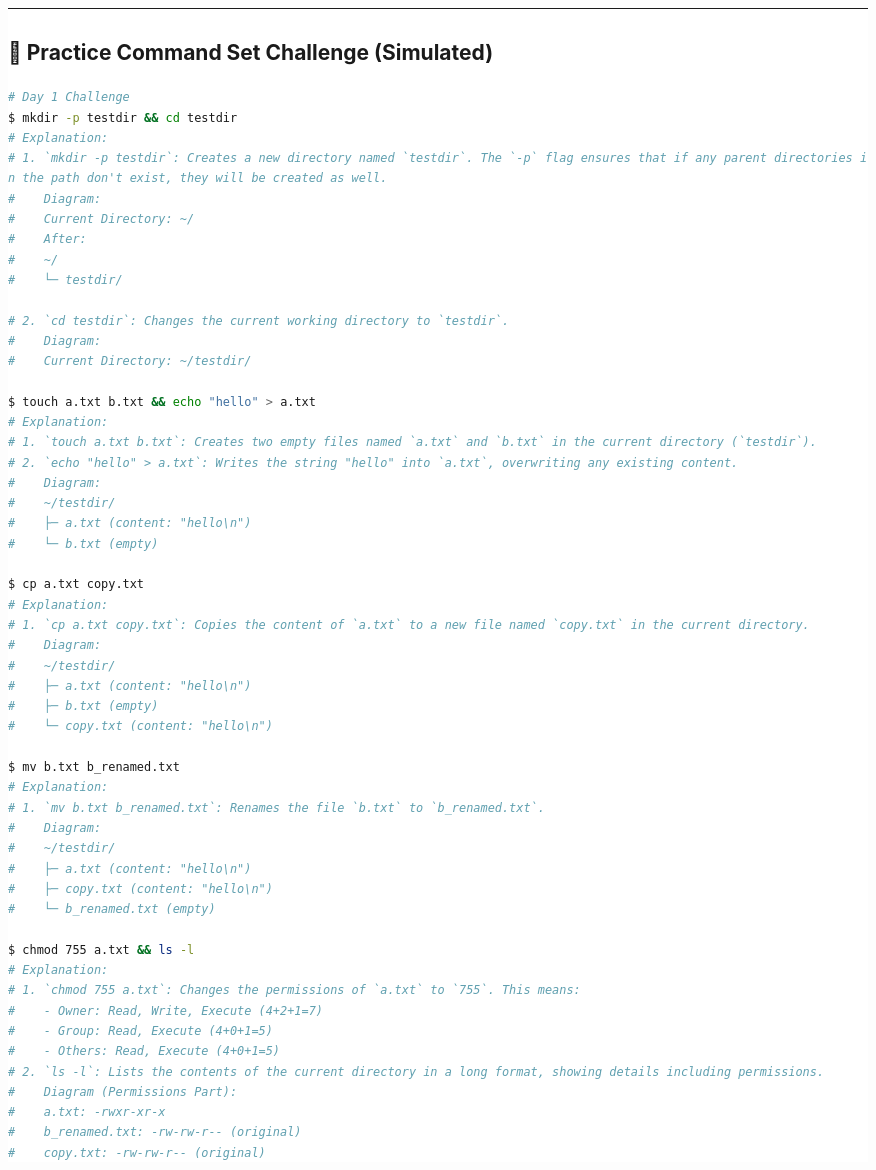 -----

## 🧠 Practice Command Set Challenge (Simulated)

```bash
# Day 1 Challenge
$ mkdir -p testdir && cd testdir
# Explanation:
# 1. `mkdir -p testdir`: Creates a new directory named `testdir`. The `-p` flag ensures that if any parent directories in the path don't exist, they will be created as well.
#    Diagram:
#    Current Directory: ~/
#    After:
#    ~/
#    └─ testdir/

# 2. `cd testdir`: Changes the current working directory to `testdir`.
#    Diagram:
#    Current Directory: ~/testdir/

$ touch a.txt b.txt && echo "hello" > a.txt
# Explanation:
# 1. `touch a.txt b.txt`: Creates two empty files named `a.txt` and `b.txt` in the current directory (`testdir`).
# 2. `echo "hello" > a.txt`: Writes the string "hello" into `a.txt`, overwriting any existing content.
#    Diagram:
#    ~/testdir/
#    ├─ a.txt (content: "hello\n")
#    └─ b.txt (empty)

$ cp a.txt copy.txt
# Explanation:
# 1. `cp a.txt copy.txt`: Copies the content of `a.txt` to a new file named `copy.txt` in the current directory.
#    Diagram:
#    ~/testdir/
#    ├─ a.txt (content: "hello\n")
#    ├─ b.txt (empty)
#    └─ copy.txt (content: "hello\n")

$ mv b.txt b_renamed.txt
# Explanation:
# 1. `mv b.txt b_renamed.txt`: Renames the file `b.txt` to `b_renamed.txt`.
#    Diagram:
#    ~/testdir/
#    ├─ a.txt (content: "hello\n")
#    ├─ copy.txt (content: "hello\n")
#    └─ b_renamed.txt (empty)

$ chmod 755 a.txt && ls -l
# Explanation:
# 1. `chmod 755 a.txt`: Changes the permissions of `a.txt` to `755`. This means:
#    - Owner: Read, Write, Execute (4+2+1=7)
#    - Group: Read, Execute (4+0+1=5)
#    - Others: Read, Execute (4+0+1=5)
# 2. `ls -l`: Lists the contents of the current directory in a long format, showing details including permissions.
#    Diagram (Permissions Part):
#    a.txt: -rwxr-xr-x
#    b_renamed.txt: -rw-rw-r-- (original)
#    copy.txt: -rw-rw-r-- (original)

```